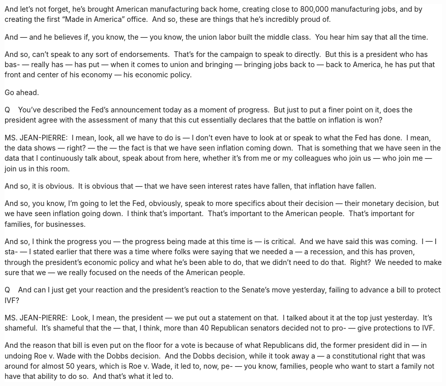 And let’s not forget, he’s brought American manufacturing back home,
creating close to 800,000 manufacturing jobs, and by creating the first
“Made in America” office.  And so, these are things that he’s incredibly
proud of. 

And — and he believes if, you know, the — you know, the union labor
built the middle class.  You hear him say that all the time. 

And so, can’t speak to any sort of endorsements.  That’s for the
campaign to speak to directly.  But this is a president who has bas- —
really has — has put — when it comes to union and bringing — bringing
jobs back to — back to America, he has put that front and center of his
economy — his economic policy.

Go ahead.

Q    You’ve described the Fed’s announcement today as a moment of
progress.  But just to put a finer point on it, does the president agree
with the assessment of many that this cut essentially declares that the
battle on inflation is won? 

MS. JEAN-PIERRE:  I mean, look, all we have to do is — I don’t even have
to look at or speak to what the Fed has done.  I mean, the data shows —
right? — the — the fact is that we have seen inflation coming down. 
That is something that we have seen in the data that I continuously talk
about, speak about from here, whether it’s from me or my colleagues who
join us — who join me — join us in this room. 

And so, it is obvious.  It is obvious that — that we have seen interest
rates have fallen, that inflation have fallen. 

And so, you know, I’m going to let the Fed, obviously, speak to more
specifics about their decision — their monetary decision, but we have
seen inflation going down.  I think that’s important.  That’s important
to the American people.  That’s important for families, for businesses.

And so, I think the progress you — the progress being made at this time
is — is critical.  And we have said this was coming.  I — I sta- — I
stated earlier that there was a time where folks were saying that we
needed a — a recession, and this has proven, through the president’s
economic policy and what he’s been able to do, that we didn’t need to do
that.  Right?  We needed to make sure that we — we really focused on the
needs of the American people. 

Q    And can I just get your reaction and the president’s reaction to
the Senate’s move yesterday, failing to advance a bill to protect IVF?

MS. JEAN-PIERRE:  Look, I mean, the president — we put out a statement
on that.  I talked about it at the top just yesterday.  It’s shameful. 
It’s shameful that the — that, I think, more than 40 Republican senators
decided not to pro- — give protections to IVF. 

And the reason that bill is even put on the floor for a vote is because
of what Republicans did, the former president did in — in undoing Roe v.
Wade with the Dobbs decision.  And the Dobbs decision, while it took
away a — a constitutional right that was around for almost 50 years,
which is Roe v. Wade, it led to, now, pe- — you know, families, people
who want to start a family not have that ability to do so.  And that’s
what it led to. 
